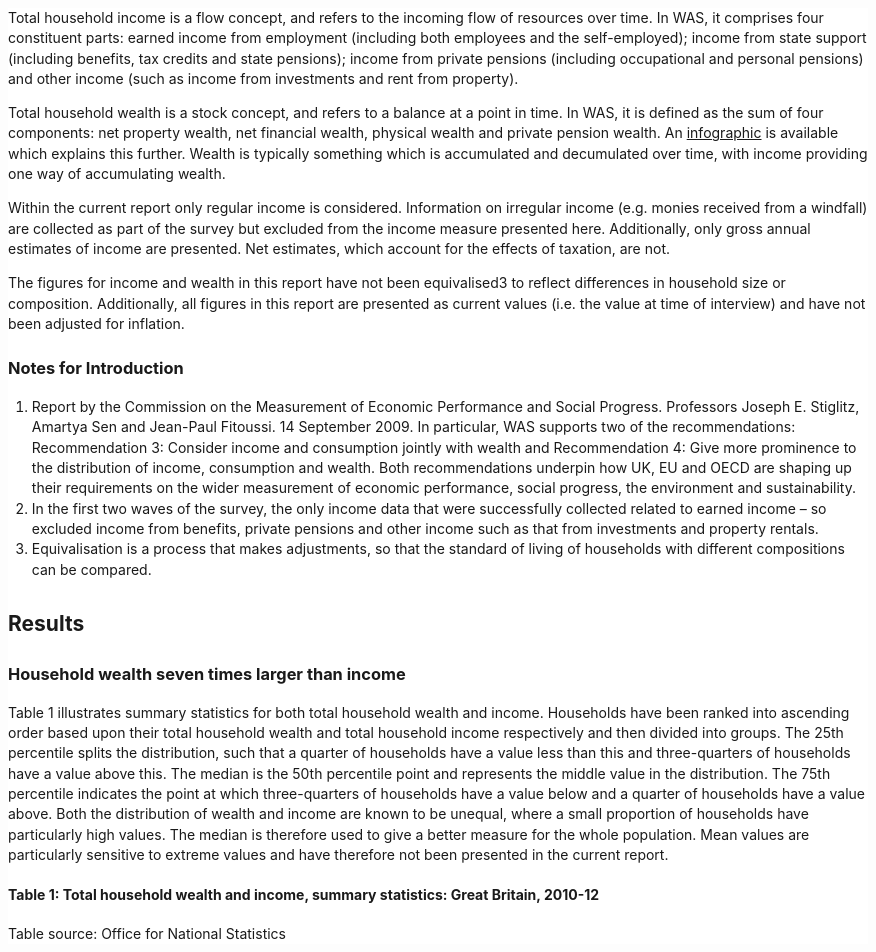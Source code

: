 Total household income is a flow concept, and refers to the incoming flow of resources over time. In WAS, it comprises four constituent parts: earned income from employment (including both employees and the self-employed); income from state support (including benefits, tax credits and state pensions); income from private pensions (including occupational and personal pensions) and other income (such as income from investments and rent from property).

Total household wealth is a stock concept, and refers to a balance at a point in time. In WAS, it is defined as the sum of four components: net property wealth, net financial wealth, physical wealth and private pension wealth. An [infographic](http://www.ons.gov.uk/ons/rel/was/wealth-in-great-britain-wave-3/2010-2012/info-wealth-and-assets-survey.html "infographic") is available which explains this further. Wealth is typically something which is accumulated and decumulated over time, with income providing one way of accumulating wealth.

Within the current report only regular income is considered. Information on irregular income (e.g. monies received from a windfall) are collected as part of the survey but excluded from the income measure presented here. Additionally, only gross annual estimates of income are presented. Net estimates, which account for the effects of taxation, are not.

The figures for income and wealth in this report have not been equivalised3 to reflect differences in household size or composition. Additionally, all figures in this report are presented as current values (i.e. the value at time of interview) and have not been adjusted for inflation.

### Notes for Introduction

1. Report by the Commission on the Measurement of Economic Performance and Social Progress. Professors Joseph E. Stiglitz, Amartya Sen and Jean-Paul Fitoussi. 14 September 2009. In particular, WAS supports two of the recommendations: Recommendation 3: Consider income and consumption jointly with wealth and Recommendation 4: Give more prominence to the distribution of income, consumption and wealth. Both recommendations underpin how UK, EU and OECD are shaping up their requirements on the wider measurement of economic performance, social progress, the environment and sustainability.
2. In the first two waves of the survey, the only income data that were successfully collected related to earned income – so excluded income from benefits, private pensions and other income such as that from investments and property rentals.
3. Equivalisation is a process that makes adjustments, so that the standard of living of households with different compositions can be compared.

## Results
### Household wealth seven times larger than income

Table 1 illustrates summary statistics for both total household wealth and income. Households have been ranked into ascending order based upon their total household wealth and total household income respectively and then divided into groups. The 25th percentile splits the distribution, such that a quarter of households have a value less than this and three-quarters of households have a value above this. The median is the 50th percentile point and represents the middle value in the distribution. The 75th percentile indicates the point at which three-quarters of households have a value below and a quarter of households have a value above. Both the distribution of wealth and income are known to be unequal, where a small proportion of households have particularly high values. The median is therefore used to give a better measure for the whole population. Mean values are particularly sensitive to extreme values and have therefore not been presented in the current report. 

#### Table 1: Total household wealth and income, summary statistics: Great Britain, 2010-12
Table source: Office for National Statistics
